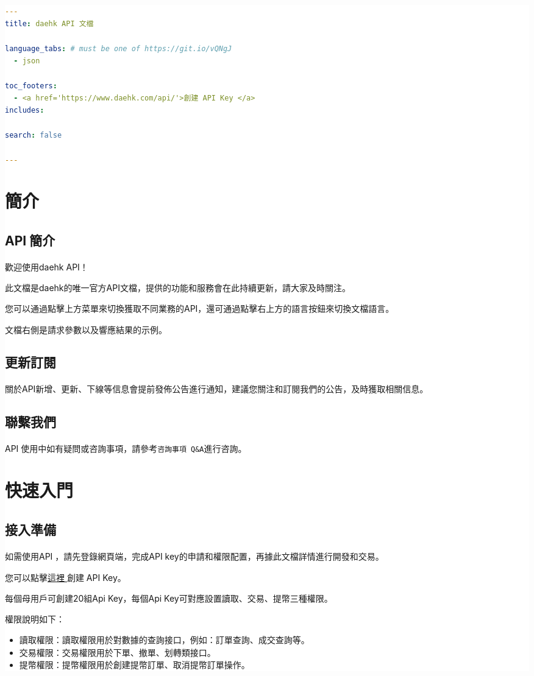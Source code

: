 ```yaml
---
title: daehk API 文檔

language_tabs: # must be one of https://git.io/vQNgJ
  - json

toc_footers:
  - <a href='https://www.daehk.com/api/'>創建 API Key </a>
includes:

search: false

---
```



# 簡介

## API 簡介

歡迎使用daehk API！  

此文檔是daehk的唯一官方API文檔，提供的功能和服務會在此持續更新，請大家及時關注。  

您可以通過點擊上方菜單來切換獲取不同業務的API，還可通過點擊右上方的語言按鈕來切換文檔語言。  

文檔右側是請求參數以及響應結果的示例。

## 更新訂閱

關於API新增、更新、下線等信息會提前發佈公告進行通知，建議您關注和訂閱我們的公告，及時獲取相關信息。  


## 聯繫我們

API 使用中如有疑問或咨詢事項，請參考`咨詢事項 Q&A`進行咨詢。

# 快速入門

## 接入準備

如需使用API ，請先登錄網頁端，完成API key的申請和權限配置，再據此文檔詳情進行開發和交易。  

您可以點擊<a href='https://www.daehk.com/api/'>這裡 </a> 創建 API Key。

每個母用戶可創建20組Api Key，每個Api Key可對應設置讀取、交易、提幣三種權限。  

權限說明如下：

- 讀取權限：讀取權限用於對數據的查詢接口，例如：訂單查詢、成交查詢等。
- 交易權限：交易權限用於下單、撤單、划轉類接口。
- 提幣權限：提幣權限用於創建提幣訂單、取消提幣訂單操作。
